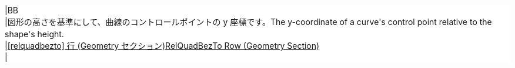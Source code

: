 |<span data-ttu-id="0e0f1-181">B</span><span class="sxs-lookup"><span data-stu-id="0e0f1-181">B</span></span>  <br/> |<span data-ttu-id="0e0f1-182">図形の高さを基準にして、曲線のコントロールポイントの y 座標です。</span><span class="sxs-lookup"><span data-stu-id="0e0f1-182">The y-coordinate of a curve's control point relative to the shape's height.</span></span>  <br/> |<span data-ttu-id="0e0f1-183">[[relquadbezto] 行 (Geometry セクション)](relquadbezto-row-geometry-section.md)</span><span class="sxs-lookup"><span data-stu-id="0e0f1-183">[RelQuadBezTo Row (Geometry Section)](relquadbezto-row-geometry-section.md)</span></span> <br/> |
   

